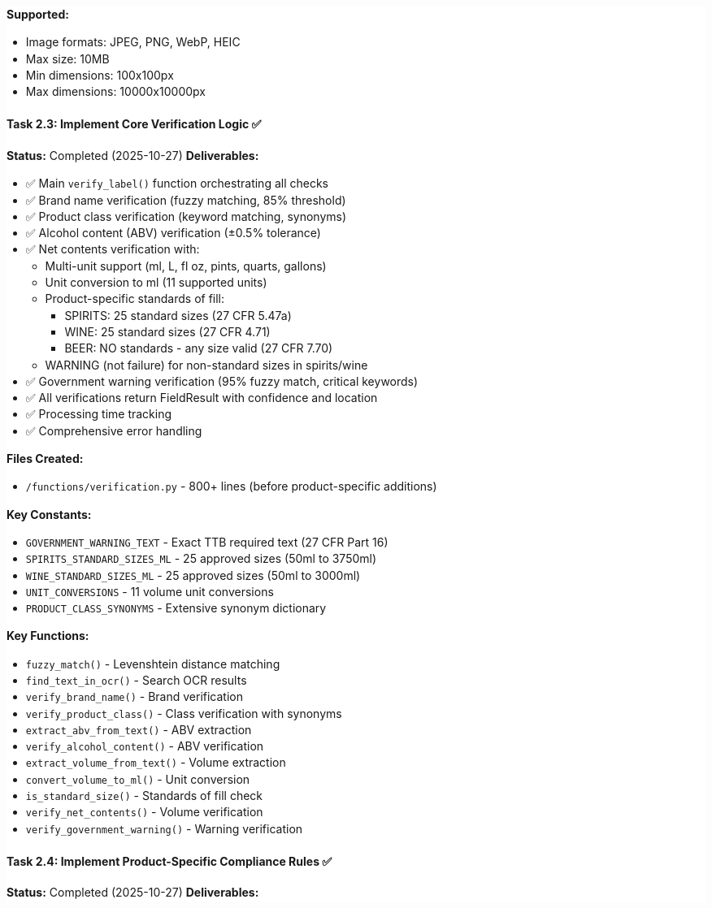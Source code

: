**Supported:**
- Image formats: JPEG, PNG, WebP, HEIC
- Max size: 10MB
- Min dimensions: 100x100px
- Max dimensions: 10000x10000px

#### Task 2.3: Implement Core Verification Logic ✅
**Status:** Completed (2025-10-27)
**Deliverables:**
- ✅ Main `verify_label()` function orchestrating all checks
- ✅ Brand name verification (fuzzy matching, 85% threshold)
- ✅ Product class verification (keyword matching, synonyms)
- ✅ Alcohol content (ABV) verification (±0.5% tolerance)
- ✅ Net contents verification with:
  - Multi-unit support (ml, L, fl oz, pints, quarts, gallons)
  - Unit conversion to ml (11 supported units)
  - Product-specific standards of fill:
    * SPIRITS: 25 standard sizes (27 CFR 5.47a)
    * WINE: 25 standard sizes (27 CFR 4.71)
    * BEER: NO standards - any size valid (27 CFR 7.70)
  - WARNING (not failure) for non-standard sizes in spirits/wine
- ✅ Government warning verification (95% fuzzy match, critical keywords)
- ✅ All verifications return FieldResult with confidence and location
- ✅ Processing time tracking
- ✅ Comprehensive error handling

**Files Created:**
- `/functions/verification.py` - 800+ lines (before product-specific additions)

**Key Constants:**
- `GOVERNMENT_WARNING_TEXT` - Exact TTB required text (27 CFR Part 16)
- `SPIRITS_STANDARD_SIZES_ML` - 25 approved sizes (50ml to 3750ml)
- `WINE_STANDARD_SIZES_ML` - 25 approved sizes (50ml to 3000ml)
- `UNIT_CONVERSIONS` - 11 volume unit conversions
- `PRODUCT_CLASS_SYNONYMS` - Extensive synonym dictionary

**Key Functions:**
- `fuzzy_match()` - Levenshtein distance matching
- `find_text_in_ocr()` - Search OCR results
- `verify_brand_name()` - Brand verification
- `verify_product_class()` - Class verification with synonyms
- `extract_abv_from_text()` - ABV extraction
- `verify_alcohol_content()` - ABV verification
- `extract_volume_from_text()` - Volume extraction
- `convert_volume_to_ml()` - Unit conversion
- `is_standard_size()` - Standards of fill check
- `verify_net_contents()` - Volume verification
- `verify_government_warning()` - Warning verification

#### Task 2.4: Implement Product-Specific Compliance Rules ✅
**Status:** Completed (2025-10-27)
**Deliverables:**
